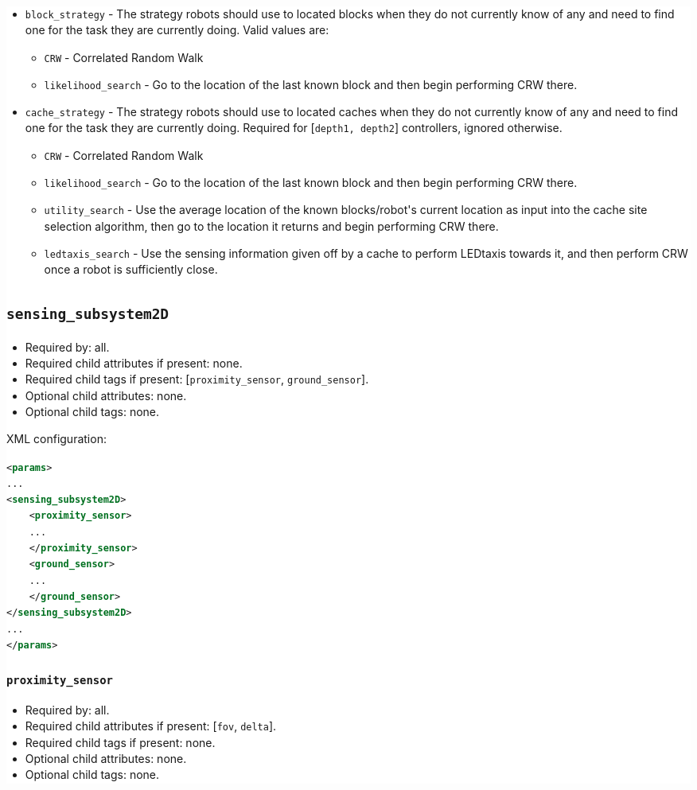 - `block_strategy` - The strategy robots should use to located blocks when they
                     do not currently know of any and need to find one for the
                     task they are currently doing. Valid values are:

  - `CRW` - Correlated Random Walk

  - `likelihood_search` - Go to the location of the last known block and then
                          begin performing CRW there.

- `cache_strategy` - The strategy robots should use to located caches when they
                     do not currently know of any and need to find one for the
                     task they are currently doing. Required for [`depth1,
                     depth2`] controllers, ignored otherwise.

  - `CRW` - Correlated Random Walk

  - `likelihood_search` - Go to the location of the last known block and then
                          begin performing CRW there.

  - `utility_search` - Use the average location of the known blocks/robot's
                       current location as input into the cache site selection
                       algorithm, then go to the location it returns and begin
                       performing CRW there.

  - `ledtaxis_search` - Use the sensing information given off by a cache to
                        perform LEDtaxis towards it, and then perform CRW once a
                        robot is sufficiently close.

## `sensing_subsystem2D`

- Required by: all.
- Required child attributes if present: none.
- Required child tags if present: [`proximity_sensor`, `ground_sensor`].
- Optional child attributes: none.
- Optional child tags: none.

XML configuration:

```xml
<params>
...
<sensing_subsystem2D>
    <proximity_sensor>
    ...
    </proximity_sensor>
    <ground_sensor>
    ...
    </ground_sensor>
</sensing_subsystem2D>
...
</params>
```

### `proximity_sensor`

- Required by: all.
- Required child attributes if present: [`fov`, `delta`].
- Required child tags if present: none.
- Optional child attributes: none.
- Optional child tags: none.
